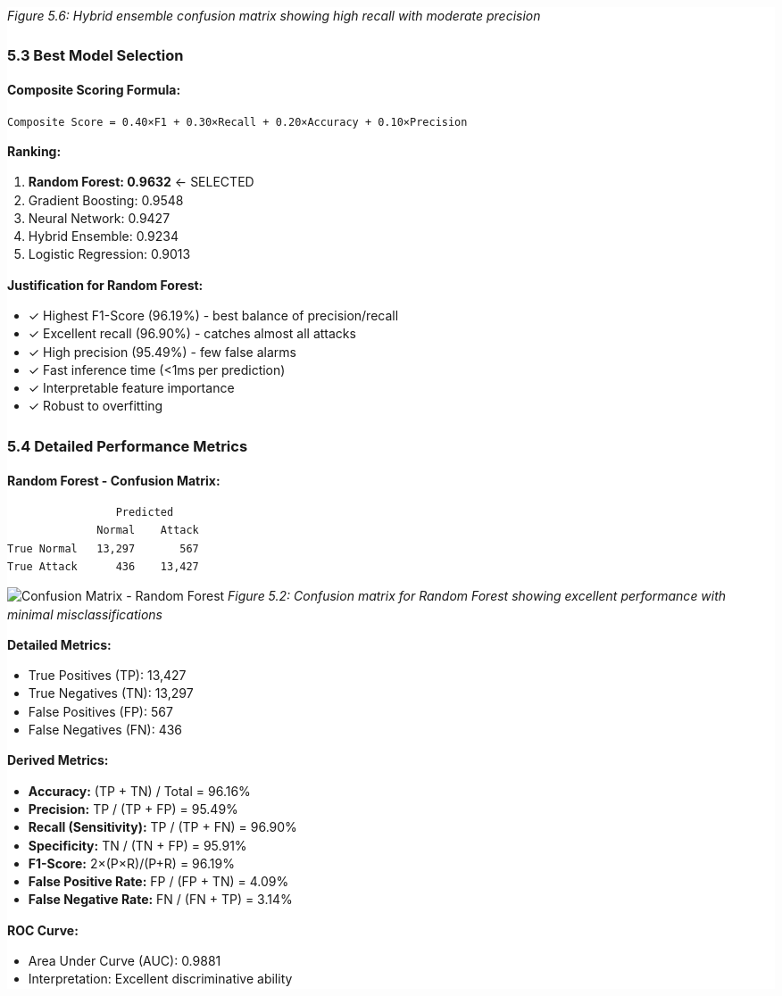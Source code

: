 *Figure 5.6: Hybrid ensemble confusion matrix showing high recall with moderate precision*

### 5.3 Best Model Selection

**Composite Scoring Formula:**
```
Composite Score = 0.40×F1 + 0.30×Recall + 0.20×Accuracy + 0.10×Precision
```

**Ranking:**
1. **Random Forest: 0.9632** ← SELECTED
2. Gradient Boosting: 0.9548
3. Neural Network: 0.9427
4. Hybrid Ensemble: 0.9234
5. Logistic Regression: 0.9013

**Justification for Random Forest:**
- ✓ Highest F1-Score (96.19%) - best balance of precision/recall
- ✓ Excellent recall (96.90%) - catches almost all attacks
- ✓ High precision (95.49%) - few false alarms
- ✓ Fast inference time (<1ms per prediction)
- ✓ Interpretable feature importance
- ✓ Robust to overfitting

### 5.4 Detailed Performance Metrics

**Random Forest - Confusion Matrix:**
```
                 Predicted
              Normal    Attack
True Normal   13,297       567
True Attack      436    13,427
```

![Confusion Matrix - Random Forest](../outputs/plots/confusion_matrix_random_forest.png)
*Figure 5.2: Confusion matrix for Random Forest showing excellent performance with minimal misclassifications*

**Detailed Metrics:**
- True Positives (TP): 13,427
- True Negatives (TN): 13,297
- False Positives (FP): 567
- False Negatives (FN): 436

**Derived Metrics:**
- **Accuracy:** (TP + TN) / Total = 96.16%
- **Precision:** TP / (TP + FP) = 95.49%
- **Recall (Sensitivity):** TP / (TP + FN) = 96.90%
- **Specificity:** TN / (TN + FP) = 95.91%
- **F1-Score:** 2×(P×R)/(P+R) = 96.19%
- **False Positive Rate:** FP / (FP + TN) = 4.09%
- **False Negative Rate:** FN / (FN + TP) = 3.14%

**ROC Curve:**
- Area Under Curve (AUC): 0.9881
- Interpretation: Excellent discriminative ability
